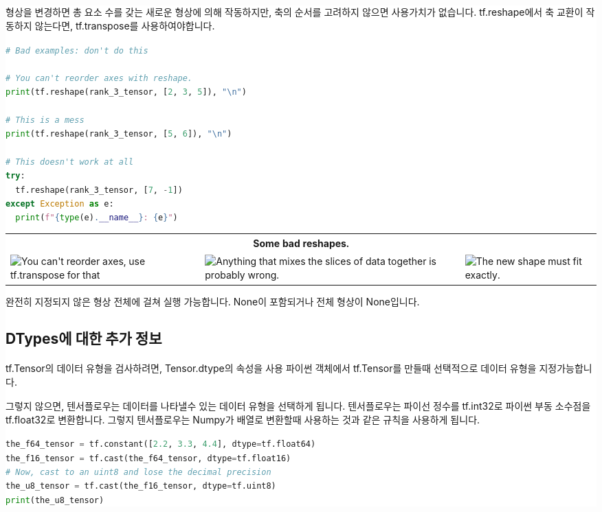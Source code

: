 
형상을 변경하면 총 요소 수를 갖는 새로운 형상에 의해 작동하지만, 축의 순서를 고려하지 않으면 사용가치가 없습니다.
tf.reshape에서 축 교환이 작동하지 않는다면, tf.transpose를 사용하여야합니다.


```python
# Bad examples: don't do this

# You can't reorder axes with reshape.
print(tf.reshape(rank_3_tensor, [2, 3, 5]), "\n") 

# This is a mess
print(tf.reshape(rank_3_tensor, [5, 6]), "\n")

# This doesn't work at all
try:
  tf.reshape(rank_3_tensor, [7, -1])
except Exception as e:
  print(f"{type(e).__name__}: {e}")
```

<table>
<th colspan=3>
Some bad reshapes.
</th>
<tr>
  <td>
<img src="https://github.com/tensorflow/docs/blob/master/site/en/guide/images/tensor/reshape-bad.png?raw=1" alt="You can't reorder axes, use tf.transpose for that">
  </td>
  <td>
<img src="https://github.com/tensorflow/docs/blob/master/site/en/guide/images/tensor/reshape-bad4.png?raw=1" alt="Anything that mixes the slices of data together is probably wrong.">
  </td>
  <td>
<img src="https://github.com/tensorflow/docs/blob/master/site/en/guide/images/tensor/reshape-bad2.png?raw=1" alt="The new shape must fit exactly.">
  </td>
</tr>
</table>

완전히 지정되지 않은 형상 전체에 걸쳐 실행 가능합니다. None이 포함되거나 전체 형상이 None입니다.

##  DTypes에 대한 추가 정보

tf.Tensor의 데이터 유형을 검사하려면, Tensor.dtype의 속성을 사용
파이썬 객체에서 tf.Tensor를 만들때 선택적으로 데이터 유형을 지정가능합니다.

그렇지 않으면, 텐서플로우는 데이터를 나타낼수 있는 데이터 유형을 선택하게 됩니다.
텐서플로우는 파이선 정수를 tf.int32로 파이썬 부동 소수점을 tf.float32로 변환합니다.
그렇지 텐서플로우는 Numpy가 배열로 변환할때 사용하는 것과 같은 규칙을 사용하게 됩니다.


```python
the_f64_tensor = tf.constant([2.2, 3.3, 4.4], dtype=tf.float64)
the_f16_tensor = tf.cast(the_f64_tensor, dtype=tf.float16)
# Now, cast to an uint8 and lose the decimal precision
the_u8_tensor = tf.cast(the_f16_tensor, dtype=tf.uint8)
print(the_u8_tensor)
```
